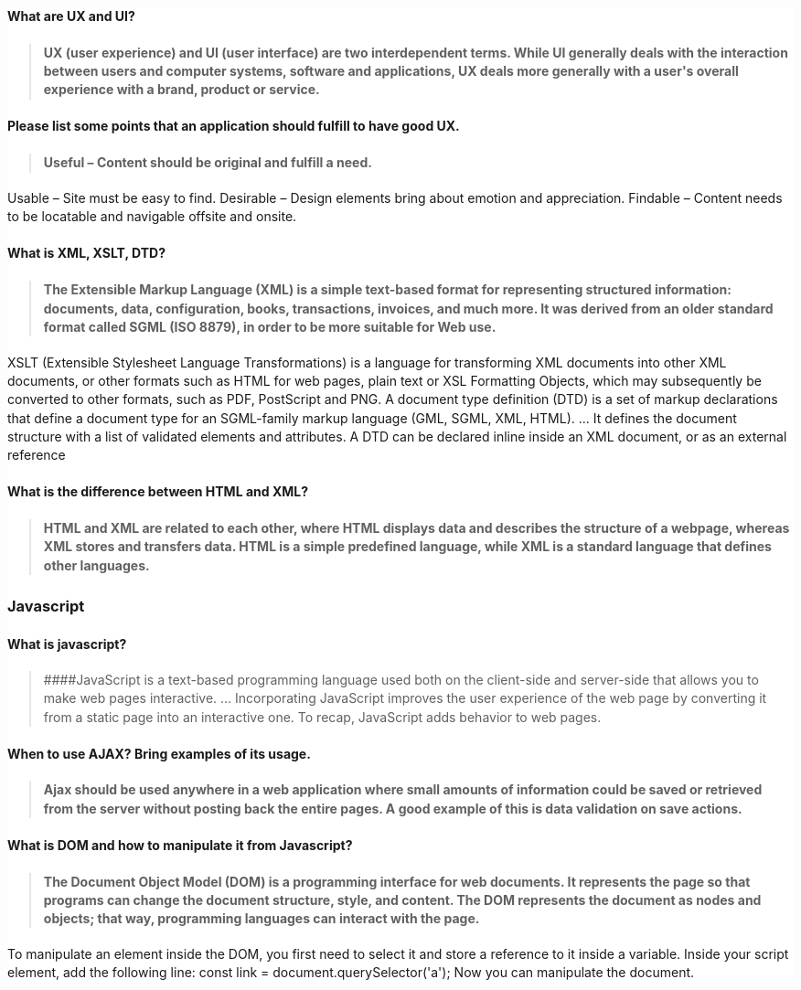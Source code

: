 #### What are UX and UI?
> #### UX (user experience) and UI (user interface) are two interdependent terms. While UI generally deals with the interaction between users and computer systems, software and applications, UX deals more generally with a user's overall experience with a brand, product or service.

#### Please list some points that an application should fulfill to have good UX.
> #### Useful – Content should be original and fulfill a need.
Usable – Site must be easy to find.
Desirable – Design elements bring about emotion and appreciation.
Findable – Content needs to be locatable and navigable offsite and onsite.

#### What is XML, XSLT, DTD?
> #### The Extensible Markup Language (XML) is a simple text-based format for representing structured information: documents, data, configuration, books, transactions, invoices, and much more. It was derived from an older standard format called SGML (ISO 8879), in order to be more suitable for Web use.
XSLT (Extensible Stylesheet Language Transformations) is a language for transforming XML documents into other XML documents, or other formats such as HTML for web pages, plain text or XSL Formatting Objects, which may subsequently be converted to other formats, such as PDF, PostScript and PNG.
A  document type definition (DTD) is a set of markup declarations that define a document type for an SGML-family markup language (GML, SGML, XML, HTML). ... It defines the document structure with a list of validated elements and attributes. A DTD can be declared inline inside an XML document, or as an external reference

#### What is the difference between HTML and XML?
> #### HTML and XML are related to each other, where HTML displays data and describes the structure of a webpage, whereas XML stores and transfers data. HTML is a simple predefined language, while XML is a standard language that defines other languages.


### Javascript

#### What is javascript?
> ####JavaScript is a text-based programming language used both on the client-side and server-side that allows you to make web pages interactive. ... Incorporating JavaScript improves the user experience of the web page by converting it from a static page into an interactive one. To recap, JavaScript adds behavior to web pages.

#### When to use AJAX? Bring examples of its usage.
> #### Ajax should be used anywhere in a web application where small amounts of information could be saved or retrieved from the server without posting back the entire pages. A good example of this is data validation on save actions.

#### What is DOM and how to manipulate it from Javascript?
> #### The Document Object Model (DOM) is a programming interface for web documents. It represents the page so that programs can change the document structure, style, and content. The DOM represents the document as nodes and objects; that way, programming languages can interact with the page.
To manipulate an element inside the DOM, you first need to select it and store a reference to it inside a variable. Inside your script element, add the following line:
const link = document.querySelector('a');
Now you can manipulate the document.
